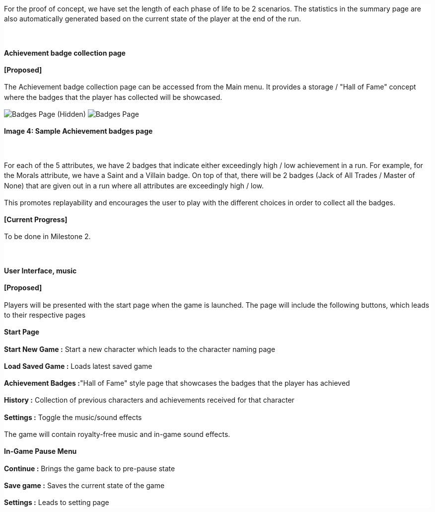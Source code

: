 For the proof of concept, we have set the length of each phase of life to be 2 scenarios. The statistics in the summary page are also automatically generated based on the current state of the player at the end of the run.

<br />

**Achievement badge collection page**

**[Proposed]**

The Achievement badge collection page can be accessed from the Main menu. It provides a storage / &quot;Hall of Fame&quot; concept where the badges that the player has collected will be showcased.

![Badges Page (Hidden)](https://user-images.githubusercontent.com/88079008/170195505-91e82ad3-105b-4924-b64e-5decb557f927.png) ![Badges Page](https://user-images.githubusercontent.com/88079008/170195610-ff07c06e-8a82-456f-a48a-50cf7227dcbe.png)

**Image 4: Sample Achievement badges page**

<br />

For each of the 5 attributes, we have 2 badges that indicate either exceedingly high / low achievement in a run. For example, for the Morals attribute, we have a Saint and a Villain badge. On top of that, there will be 2 badges (Jack of All Trades / Master of None) that are given out in a run where all attributes are exceedingly high / low.

This promotes replayability and encourages the user to play with the different choices in order to collect all the badges.

**[Current Progress]**

To be done in Milestone 2.

<br />

**User Interface, music**

**[Proposed]**

Players will be presented with the start page when the game is launched. The page will include the following buttons, which leads to their respective pages

**Start Page**

**Start New Game :** Start a new character which leads to the character naming page

**Load Saved Game :** Loads latest saved game

**Achievement Badges :**&quot;Hall of Fame&quot; style page that showcases the badges that the player has achieved

**History :** Collection of previous characters and achievements received for that character

**Settings :** Toggle the music/sound effects

The game will contain royalty-free music and in-game sound effects.

**In-Game Pause Menu**

**Continue :** Brings the game back to pre-pause state

**Save game :** Saves the current state of the game

**Settings :** Leads to setting page
